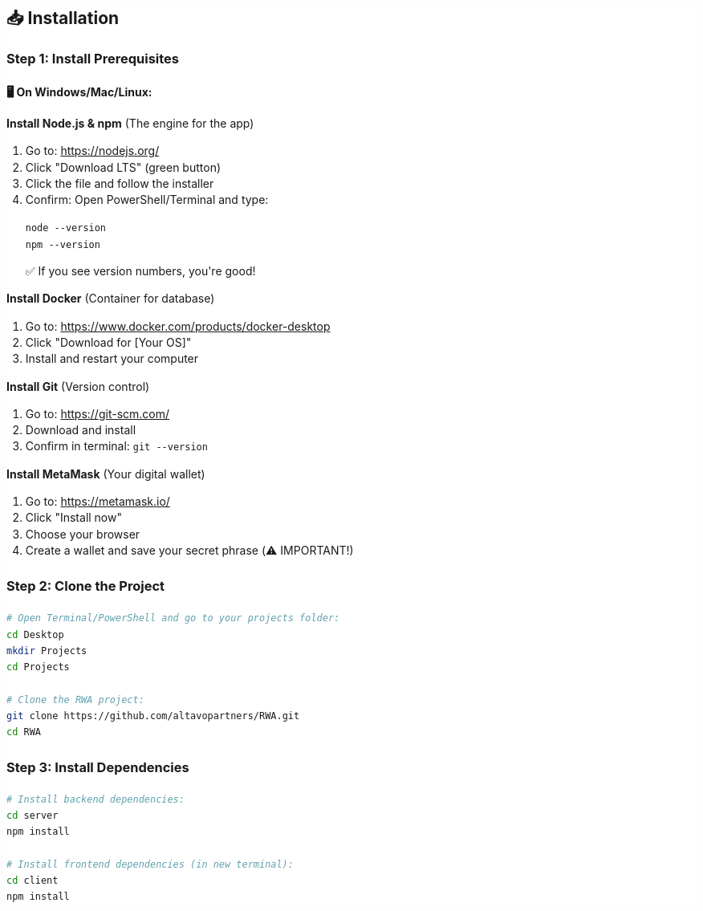 ## 📥 Installation

### Step 1: Install Prerequisites

#### 🖥️ **On Windows/Mac/Linux:**

**Install Node.js & npm** (The engine for the app)

1. Go to: https://nodejs.org/
2. Click "Download LTS" (green button)
3. Click the file and follow the installer
4. Confirm: Open PowerShell/Terminal and type:
   ```
   node --version
   npm --version
   ```
   ✅ If you see version numbers, you're good!

**Install Docker** (Container for database)

1. Go to: https://www.docker.com/products/docker-desktop
2. Click "Download for [Your OS]"
3. Install and restart your computer

**Install Git** (Version control)

1. Go to: https://git-scm.com/
2. Download and install
3. Confirm in terminal: `git --version`

**Install MetaMask** (Your digital wallet)

1. Go to: https://metamask.io/
2. Click "Install now"
3. Choose your browser
4. Create a wallet and save your secret phrase (⚠️ IMPORTANT!)

### Step 2: Clone the Project

```bash
# Open Terminal/PowerShell and go to your projects folder:
cd Desktop
mkdir Projects
cd Projects

# Clone the RWA project:
git clone https://github.com/altavopartners/RWA.git
cd RWA
```

### Step 3: Install Dependencies

```bash
# Install backend dependencies:
cd server
npm install

# Install frontend dependencies (in new terminal):
cd client
npm install
```
